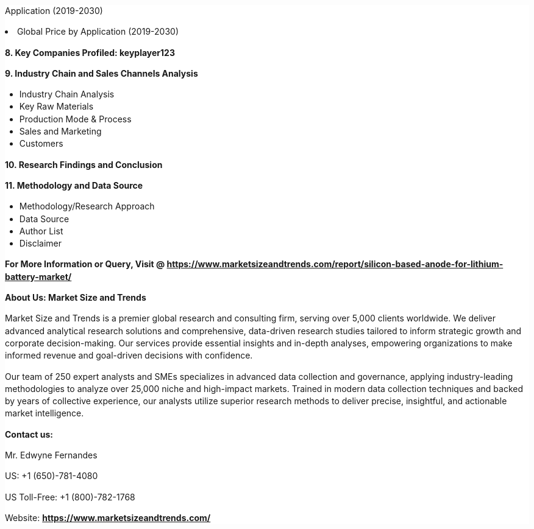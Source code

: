 Application (2019-2030)</li><li>Global Price by Application (2019-2030)</li></ul><p><strong>8. Key Companies Profiled: keyplayer123</strong></p><p><strong>9. Industry Chain and Sales Channels Analysis</strong></p><ul><li>Industry Chain Analysis</li><li>Key Raw Materials</li><li>Production Mode &amp; Process</li><li>Sales and Marketing</li><li>Customers</li></ul><p><strong>10. Research Findings and Conclusion</strong></p><p><strong>11. Methodology and Data Source</strong></p><ul><li>Methodology/Research Approach</li><li>Data Source</li><li>Author List</li><li>Disclaimer</li></ul></p><p><strong>For More Information or Query, Visit @ <a href="https://www.marketsizeandtrends.com/report/silicon-based-anode-for-lithium-battery-market/">https://www.marketsizeandtrends.com/report/silicon-based-anode-for-lithium-battery-market/</a></strong></p><p><strong>About Us: Market Size and Trends</strong></p><p>Market Size and Trends is a premier global research and consulting firm, serving over 5,000 clients worldwide. We deliver advanced analytical research solutions and comprehensive, data-driven research studies tailored to inform strategic growth and corporate decision-making. Our services provide essential insights and in-depth analyses, empowering organizations to make informed revenue and goal-driven decisions with confidence.</p><p>Our team of 250 expert analysts and SMEs specializes in advanced data collection and governance, applying industry-leading methodologies to analyze over 25,000 niche and high-impact markets. Trained in modern data collection techniques and backed by years of collective experience, our analysts utilize superior research methods to deliver precise, insightful, and actionable market intelligence.</p><p><strong>Contact us:</strong></p><p>Mr. Edwyne Fernandes</p><p>US: +1 (650)-781-4080</p><p>US Toll-Free: +1 (800)-782-1768</p><p>Website: <strong><a href="https://www.marketsizeandtrends.com/">https://www.marketsizeandtrends.com/</a></strong></p>
